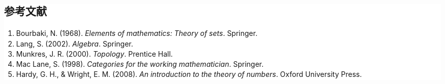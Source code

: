 ## 参考文献

1. Bourbaki, N. (1968). *Elements of mathematics: Theory of sets*. Springer.
2. Lang, S. (2002). *Algebra*. Springer.
3. Munkres, J. R. (2000). *Topology*. Prentice Hall.
4. Mac Lane, S. (1998). *Categories for the working mathematician*. Springer.
5. Hardy, G. H., & Wright, E. M. (2008). *An introduction to the theory of numbers*. Oxford University Press.

